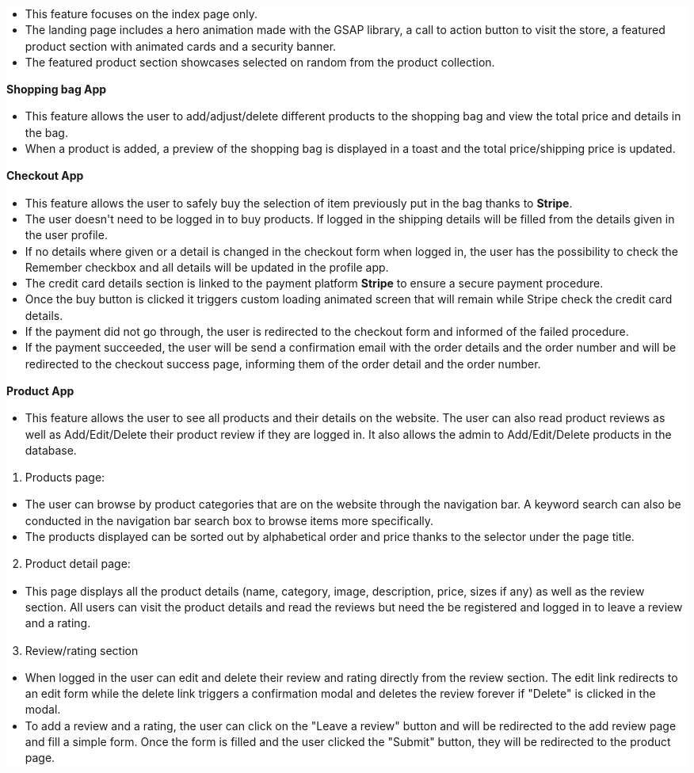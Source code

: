 * This feature focuses on the index page only.
* The landing page includes a hero animation made with the GSAP library, a call to action button to visit the store, a featured product section with animated cards and a security banner.
* The featured product section showcases selected on random from the product collection.

**Shopping bag App**

* This feature allows the user to add/adjust/delete different products to the shopping bag and view the total price and details in the bag.
* When a product is added, a preview of the shopping bag is displayed in a toast and the total price/shipping price is updated.

**Checkout App**

* This feature allows the user to safely buy the selection of item previously put in the bag thanks to **Stripe**.
* The user doesn't need to be logged in to buy products. If logged in the shipping details will be filled from the details given in the user profile. 
* If no details where given or a detail is changed in the checkout form when logged in, the user has the possibility to check the Remember checkbox and all details will be updated in the profile app.
* The credit card details section is linked to the payment platform **Stripe** to ensure a secure payment procedure. 
* Once the buy button is clicked it triggers custom loading animated screen that will remain while Stripe check the credit card details.
* If the payment did not go through, the user is redirected to the checkout form and informed of the failed procedure.
* If the payment succeeded, the user will be send a confirmation email with the order details and the order number and will be redirected to the checkout success page, informing them of the order detail and the order number.


**Product App**

* This feature allows the user to see all products and their details on the website. The user can also read product reviews as well as Add/Edit/Delete their product review if they are logged in. It also allows the admin to Add/Edit/Delete products in the database.

1. Products page:
* The user can browse by product categories that are on the website through the navigation bar. A keyword search can also be conducted in the navigation bar search box to browse items more specifically.
* The products displayed can be sorted out by alphabetical order and price thanks to the selector under the page title.

2. Product detail page:
* This page displays all the product details (name, category, image, description, price, sizes if any) as well as the review section. All users can visit the product details and read the reviews but need the be registered and logged in to leave a review and a rating.

3. Review/rating section
* When logged in the user can edit and delete their review and rating directly from the review section. The edit link  redirects to an edit form while the delete link triggers a confirmation modal and deletes the review forever if "Delete" is clicked in the modal.
* To add a review and a rating, the user can click on the "Leave a review" button and will be redirected to the add review page and fill a simple form. Once the form is filled and the user clicked the "Submit" button, they will be redirected to the product page.
